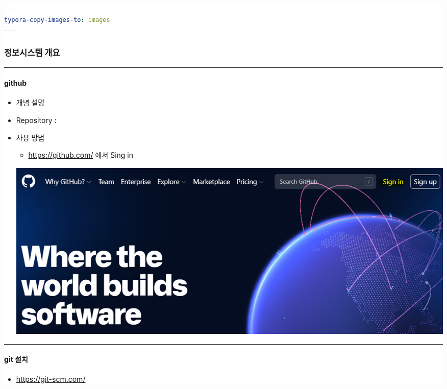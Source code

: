 ```yaml
---
typora-copy-images-to: images
---
```


### 정보시스템 개요 

-------

#### github 

- 개념 설명
  
- Repository : 
  
- 사용 방법

  - https://github.com/ 에서 Sing in

  ![image-20210303165857485](images/image-20210303165857485.png)











--------

#### git 설치

- https://git-scm.com/ 
